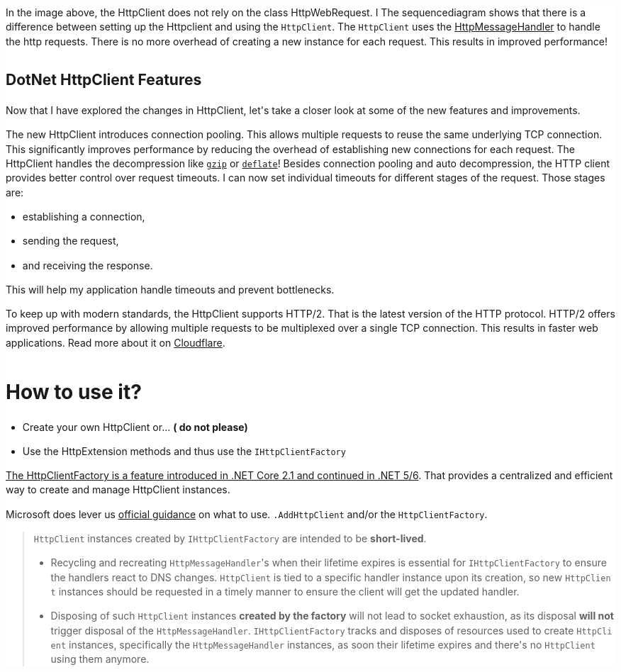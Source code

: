 In the image above, the HttpClient does not rely on the class HttpWebRequest. I The sequencediagram shows that there is a difference between setting up the Httpclient and using the `HttpClient`. The `HttpClient` uses the [HttpMessageHandler](https://github.com/dotnet/runtime/blob/release/7.0/src/libraries/Microsoft.Extensions.Http/src/DefaultHttpClientFactory.cs) to handle the http requests. There is no more overhead of creating a new instance for each request. This results in improved performance!

## DotNet HttpClient Features

Now that I have explored the changes in HttpClient, let's take a closer look at some of the new features and improvements.

The new HttpClient introduces connection pooling. This allows multiple requests to reuse the same underlying TCP connection. This significantly improves performance by reducing the overhead of establishing new connections for each request. The HttpClient handles the decompression like [`gzip`](https://en.wikipedia.org/wiki/Gzip) or [`deflate`](https://en.wikipedia.org/wiki/Deflate)! Besides connection pooling and auto decompression, the HTTP client provides better control over request timeouts. I can now set individual timeouts for different stages of the request. Those stages are:

* establishing a connection,
    
* sending the request,
    
* and receiving the response.
    

This will help my application handle timeouts and prevent bottlenecks.

To keep up with modern standards, the HttpClient supports HTTP/2. That is the latest version of the HTTP protocol. HTTP/2 offers improved performance by allowing multiple requests to be multiplexed over a single TCP connection. This results in faster web applications. Read more about it on [Cloudflare](https://www.cloudflare.com/en-gb/learning/performance/http2-vs-http1.1/).

# How to use it?

* Create your own HttpClient or... **( do not please)**
    
* Use the HttpExtension methods and thus use the `IHttpClientFactory`
    

[The HttpClientFactory is a feature introduced in .NET Core 2.1 and continued in .NET 5/6](https://stackoverflow.com/questions/18976042/httpclientfactory-create-vs-new-httpclient). That provides a centralized and efficient way to create and manage HttpClient instances.

Microsoft does lever us [official guidance](https://learn.microsoft.com/en-us/dotnet/fundamentals/networking/http/httpclient-guidelines) on what to use. `.AddHttpClient` and/or the `HttpClientFactory`.

> `HttpClient` instances created by `IHttpClientFactory` are intended to be **short-lived**.
> 
> * Recycling and recreating `HttpMessageHandler`'s when their lifetime expires is essential for `IHttpClientFactory` to ensure the handlers react to DNS changes. `HttpClient` is tied to a specific handler instance upon its creation, so new `HttpClient` instances should be requested in a timely manner to ensure the client will get the updated handler.
>     
> * Disposing of such `HttpClient` instances **created by the factory** will not lead to socket exhaustion, as its disposal **will not** trigger disposal of the `HttpMessageHandler`. `IHttpClientFactory` tracks and disposes of resources used to create `HttpClient` instances, specifically the `HttpMessageHandler` instances, as soon their lifetime expires and there's no `HttpClient` using them anymore.
>     
